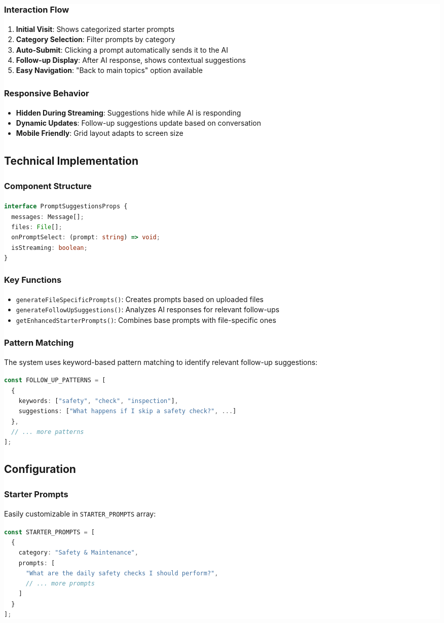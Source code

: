 ### **Interaction Flow**
1. **Initial Visit**: Shows categorized starter prompts
2. **Category Selection**: Filter prompts by category
3. **Auto-Submit**: Clicking a prompt automatically sends it to the AI
4. **Follow-up Display**: After AI response, shows contextual suggestions
5. **Easy Navigation**: "Back to main topics" option available

### **Responsive Behavior**
- **Hidden During Streaming**: Suggestions hide while AI is responding
- **Dynamic Updates**: Follow-up suggestions update based on conversation
- **Mobile Friendly**: Grid layout adapts to screen size

## Technical Implementation

### **Component Structure**
```typescript
interface PromptSuggestionsProps {
  messages: Message[];
  files: File[];
  onPromptSelect: (prompt: string) => void;
  isStreaming: boolean;
}
```

### **Key Functions**
- `generateFileSpecificPrompts()`: Creates prompts based on uploaded files
- `generateFollowUpSuggestions()`: Analyzes AI responses for relevant follow-ups
- `getEnhancedStarterPrompts()`: Combines base prompts with file-specific ones

### **Pattern Matching**
The system uses keyword-based pattern matching to identify relevant follow-up suggestions:

```typescript
const FOLLOW_UP_PATTERNS = [
  {
    keywords: ["safety", "check", "inspection"],
    suggestions: ["What happens if I skip a safety check?", ...]
  },
  // ... more patterns
];
```

## Configuration

### **Starter Prompts**
Easily customizable in `STARTER_PROMPTS` array:
```typescript
const STARTER_PROMPTS = [
  {
    category: "Safety & Maintenance",
    prompts: [
      "What are the daily safety checks I should perform?",
      // ... more prompts
    ]
  }
];
```
